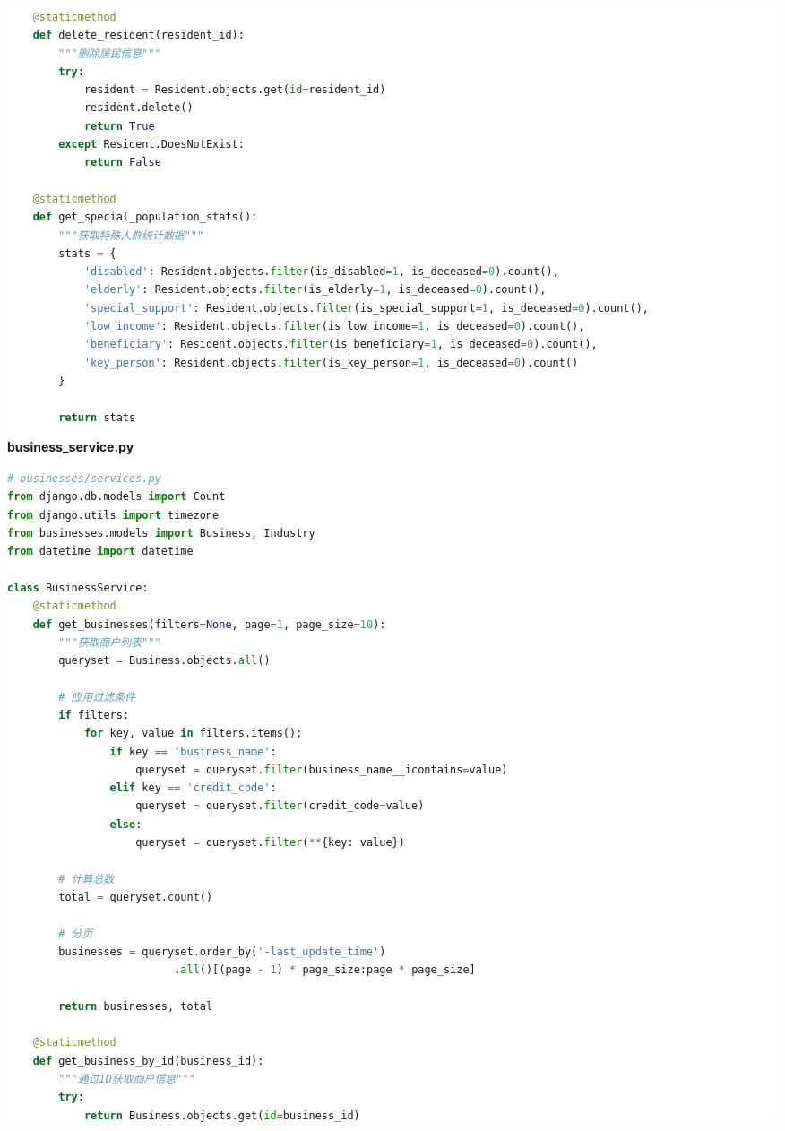 ```python
    @staticmethod
    def delete_resident(resident_id):
        """删除居民信息"""
        try:
            resident = Resident.objects.get(id=resident_id)
            resident.delete()
            return True
        except Resident.DoesNotExist:
            return False
    
    @staticmethod
    def get_special_population_stats():
        """获取特殊人群统计数据"""
        stats = {
            'disabled': Resident.objects.filter(is_disabled=1, is_deceased=0).count(),
            'elderly': Resident.objects.filter(is_elderly=1, is_deceased=0).count(),
            'special_support': Resident.objects.filter(is_special_support=1, is_deceased=0).count(),
            'low_income': Resident.objects.filter(is_low_income=1, is_deceased=0).count(),
            'beneficiary': Resident.objects.filter(is_beneficiary=1, is_deceased=0).count(),
            'key_person': Resident.objects.filter(is_key_person=1, is_deceased=0).count()
        }
        
        return stats
```

**business_service.py**
```python
# businesses/services.py
from django.db.models import Count
from django.utils import timezone
from businesses.models import Business, Industry
from datetime import datetime

class BusinessService:
    @staticmethod
    def get_businesses(filters=None, page=1, page_size=10):
        """获取商户列表"""
        queryset = Business.objects.all()
        
        # 应用过滤条件
        if filters:
            for key, value in filters.items():
                if key == 'business_name':
                    queryset = queryset.filter(business_name__icontains=value)
                elif key == 'credit_code':
                    queryset = queryset.filter(credit_code=value)
                else:
                    queryset = queryset.filter(**{key: value})
        
        # 计算总数
        total = queryset.count()
        
        # 分页
        businesses = queryset.order_by('-last_update_time')
                          .all()[(page - 1) * page_size:page * page_size]
        
        return businesses, total
    
    @staticmethod
    def get_business_by_id(business_id):
        """通过ID获取商户信息"""
        try:
            return Business.objects.get(id=business_id)
```